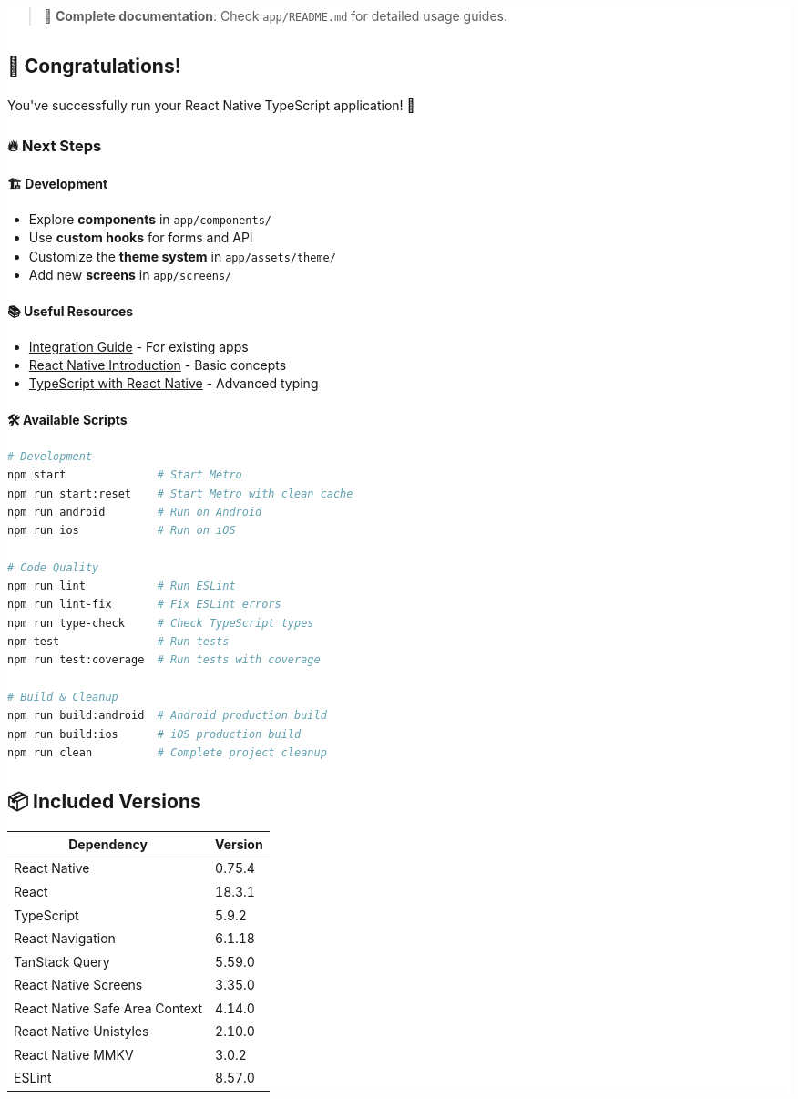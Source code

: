 > 📖 **Complete documentation**: Check `app/README.md` for detailed usage guides.

## 🎉 Congratulations!

You've successfully run your React Native TypeScript application! 🚀

### 🔥 Next Steps

#### 🏗️ **Development**
- Explore **components** in `app/components/`
- Use **custom hooks** for forms and API
- Customize the **theme system** in `app/assets/theme/`
- Add new **screens** in `app/screens/`

#### 📚 **Useful Resources**
- [Integration Guide](https://reactnative.dev/docs/integration-with-existing-apps) - For existing apps
- [React Native Introduction](https://reactnative.dev/docs/getting-started) - Basic concepts
- [TypeScript with React Native](https://reactnative.dev/docs/typescript) - Advanced typing

#### 🛠️ **Available Scripts**

```bash
# Development
npm start              # Start Metro
npm run start:reset    # Start Metro with clean cache
npm run android        # Run on Android
npm run ios            # Run on iOS

# Code Quality
npm run lint           # Run ESLint
npm run lint-fix       # Fix ESLint errors
npm run type-check     # Check TypeScript types
npm test               # Run tests
npm run test:coverage  # Run tests with coverage

# Build & Cleanup
npm run build:android  # Android production build
npm run build:ios      # iOS production build
npm run clean          # Complete project cleanup
```

## 📦 Included Versions

| Dependency | Version |
|------------|---------|
| React Native | 0.75.4 |
| React | 18.3.1 |
| TypeScript | 5.9.2 |
| React Navigation | 6.1.18 |
| TanStack Query | 5.59.0 |
| React Native Screens | 3.35.0 |
| React Native Safe Area Context | 4.14.0 |
| React Native Unistyles | 2.10.0 |
| React Native MMKV | 3.0.2 |
| ESLint | 8.57.0 |